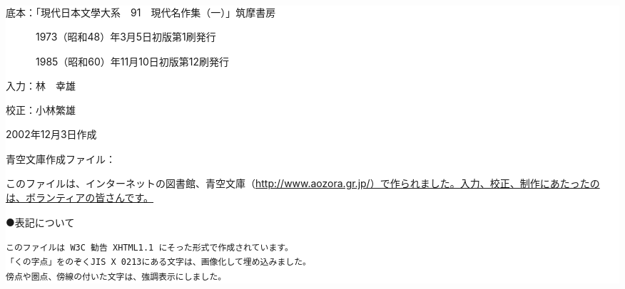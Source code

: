 


底本：「現代日本文學大系　91　現代名作集（一）」筑摩書房


　　　1973（昭和48）年3月5日初版第1刷発行

　　　1985（昭和60）年11月10日初版第12刷発行

入力：林　幸雄

校正：小林繁雄

2002年12月3日作成

青空文庫作成ファイル：

このファイルは、インターネットの図書館、青空文庫（http://www.aozora.gr.jp/）で作られました。入力、校正、制作にあたったのは、ボランティアの皆さんです。











●表記について


	このファイルは W3C 勧告 XHTML1.1 にそった形式で作成されています。
	「くの字点」をのぞくJIS X 0213にある文字は、画像化して埋め込みました。
	傍点や圏点、傍線の付いた文字は、強調表示にしました。